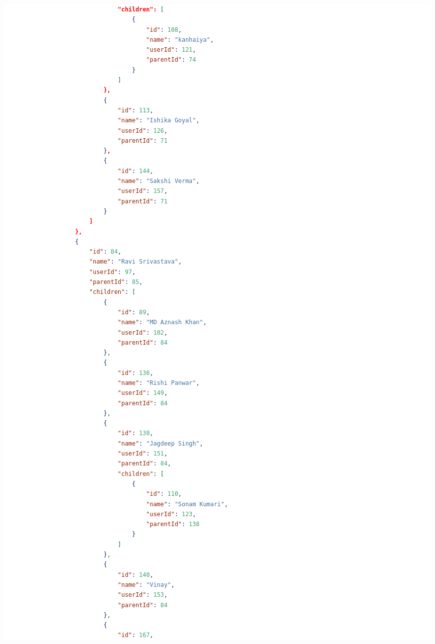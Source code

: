 ```json
                                "children": [
                                    {
                                        "id": 108,
                                        "name": "kanhaiya",
                                        "userId": 121,
                                        "parentId": 74
                                    }
                                ]
                            },
                            {
                                "id": 113,
                                "name": "Ishika Goyal",
                                "userId": 126,
                                "parentId": 71
                            },
                            {
                                "id": 144,
                                "name": "Sakshi Verma",
                                "userId": 157,
                                "parentId": 71
                            }
                        ]
                    },
                    {
                        "id": 84,
                        "name": "Ravi Srivastava",
                        "userId": 97,
                        "parentId": 85,
                        "children": [
                            {
                                "id": 89,
                                "name": "MD Aznash Khan",
                                "userId": 102,
                                "parentId": 84
                            },
                            {
                                "id": 136,
                                "name": "Rishi Panwar",
                                "userId": 149,
                                "parentId": 84
                            },
                            {
                                "id": 138,
                                "name": "Jagdeep Singh",
                                "userId": 151,
                                "parentId": 84,
                                "children": [
                                    {
                                        "id": 110,
                                        "name": "Sonam Kumari",
                                        "userId": 123,
                                        "parentId": 138
                                    }
                                ]
                            },
                            {
                                "id": 140,
                                "name": "Vinay",
                                "userId": 153,
                                "parentId": 84
                            },
                            {
                                "id": 167,
```
